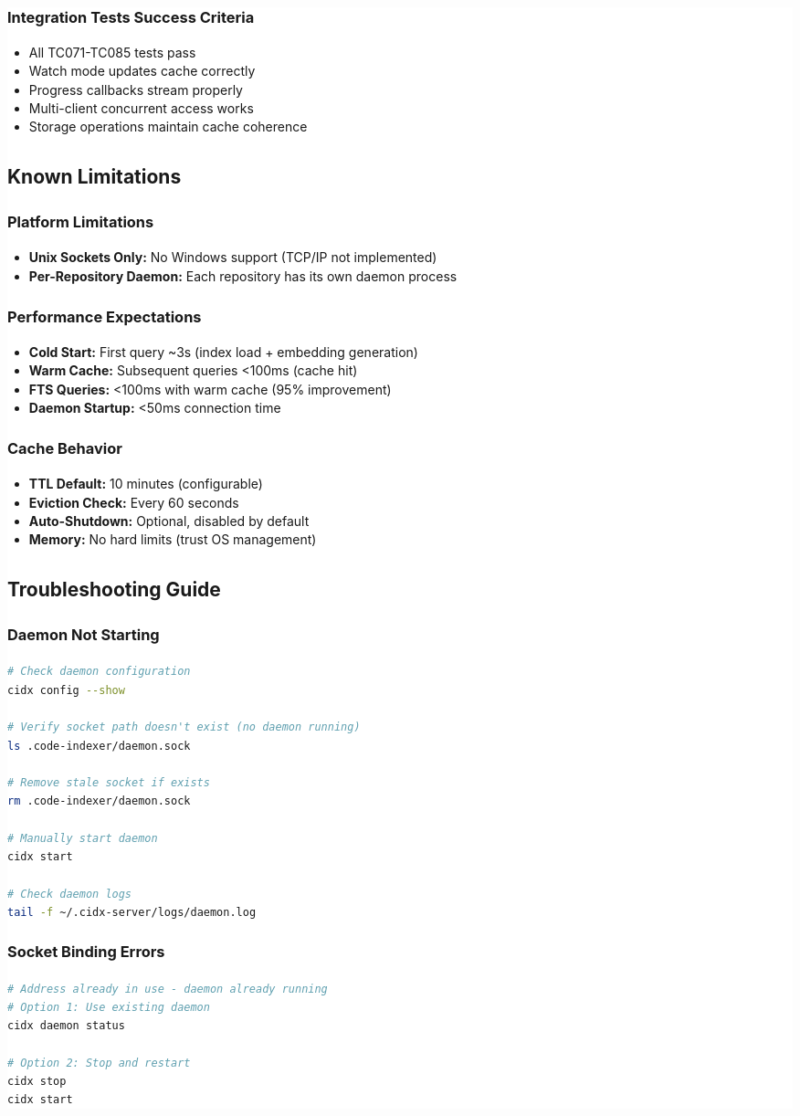 ### Integration Tests Success Criteria
- All TC071-TC085 tests pass
- Watch mode updates cache correctly
- Progress callbacks stream properly
- Multi-client concurrent access works
- Storage operations maintain cache coherence

## Known Limitations

### Platform Limitations
- **Unix Sockets Only:** No Windows support (TCP/IP not implemented)
- **Per-Repository Daemon:** Each repository has its own daemon process

### Performance Expectations
- **Cold Start:** First query ~3s (index load + embedding generation)
- **Warm Cache:** Subsequent queries <100ms (cache hit)
- **FTS Queries:** <100ms with warm cache (95% improvement)
- **Daemon Startup:** <50ms connection time

### Cache Behavior
- **TTL Default:** 10 minutes (configurable)
- **Eviction Check:** Every 60 seconds
- **Auto-Shutdown:** Optional, disabled by default
- **Memory:** No hard limits (trust OS management)

## Troubleshooting Guide

### Daemon Not Starting
```bash
# Check daemon configuration
cidx config --show

# Verify socket path doesn't exist (no daemon running)
ls .code-indexer/daemon.sock

# Remove stale socket if exists
rm .code-indexer/daemon.sock

# Manually start daemon
cidx start

# Check daemon logs
tail -f ~/.cidx-server/logs/daemon.log
```

### Socket Binding Errors
```bash
# Address already in use - daemon already running
# Option 1: Use existing daemon
cidx daemon status

# Option 2: Stop and restart
cidx stop
cidx start
```
